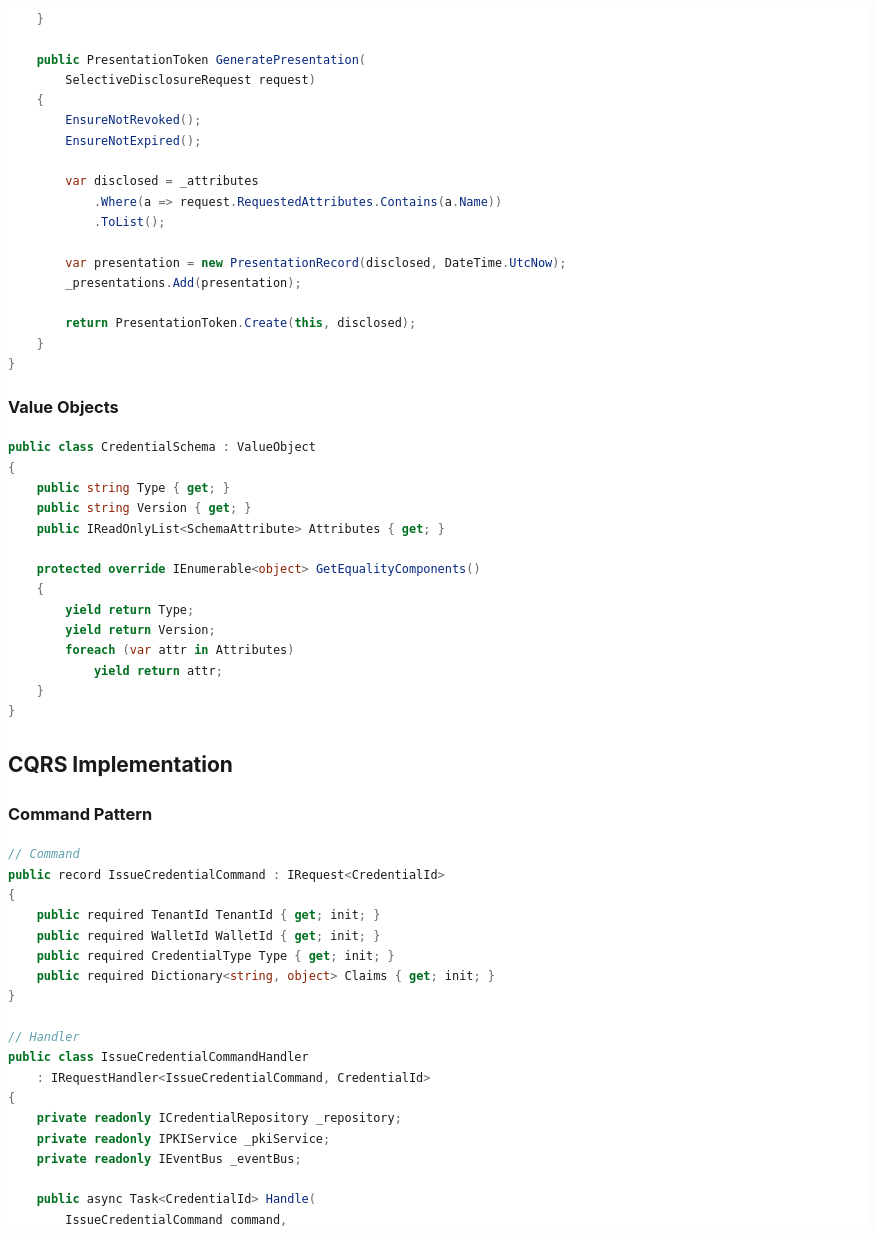 ```csharp
    }
    
    public PresentationToken GeneratePresentation(
        SelectiveDisclosureRequest request)
    {
        EnsureNotRevoked();
        EnsureNotExpired();
        
        var disclosed = _attributes
            .Where(a => request.RequestedAttributes.Contains(a.Name))
            .ToList();
            
        var presentation = new PresentationRecord(disclosed, DateTime.UtcNow);
        _presentations.Add(presentation);
        
        return PresentationToken.Create(this, disclosed);
    }
}
```

### Value Objects

```csharp
public class CredentialSchema : ValueObject
{
    public string Type { get; }
    public string Version { get; }
    public IReadOnlyList<SchemaAttribute> Attributes { get; }
    
    protected override IEnumerable<object> GetEqualityComponents()
    {
        yield return Type;
        yield return Version;
        foreach (var attr in Attributes)
            yield return attr;
    }
}
```

## CQRS Implementation

### Command Pattern

```csharp
// Command
public record IssueCredentialCommand : IRequest<CredentialId>
{
    public required TenantId TenantId { get; init; }
    public required WalletId WalletId { get; init; }
    public required CredentialType Type { get; init; }
    public required Dictionary<string, object> Claims { get; init; }
}

// Handler
public class IssueCredentialCommandHandler 
    : IRequestHandler<IssueCredentialCommand, CredentialId>
{
    private readonly ICredentialRepository _repository;
    private readonly IPKIService _pkiService;
    private readonly IEventBus _eventBus;
    
    public async Task<CredentialId> Handle(
        IssueCredentialCommand command,
```